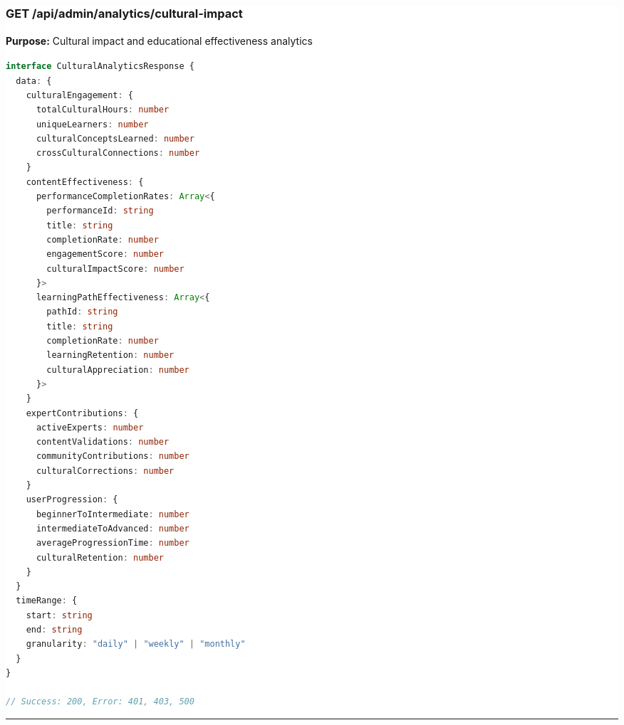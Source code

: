 ### GET /api/admin/analytics/cultural-impact
**Purpose:** Cultural impact and educational effectiveness analytics

```typescript
interface CulturalAnalyticsResponse {
  data: {
    culturalEngagement: {
      totalCulturalHours: number
      uniqueLearners: number
      culturalConceptsLearned: number
      crossCulturalConnections: number
    }
    contentEffectiveness: {
      performanceCompletionRates: Array<{
        performanceId: string
        title: string
        completionRate: number
        engagementScore: number
        culturalImpactScore: number
      }>
      learningPathEffectiveness: Array<{
        pathId: string
        title: string
        completionRate: number
        learningRetention: number
        culturalAppreciation: number
      }>
    }
    expertContributions: {
      activeExperts: number
      contentValidations: number
      communityContributions: number
      culturalCorrections: number
    }
    userProgression: {
      beginnerToIntermediate: number
      intermediateToAdvanced: number
      averageProgressionTime: number
      culturalRetention: number
    }
  }
  timeRange: {
    start: string
    end: string
    granularity: "daily" | "weekly" | "monthly"
  }
}

// Success: 200, Error: 401, 403, 500
```

---
